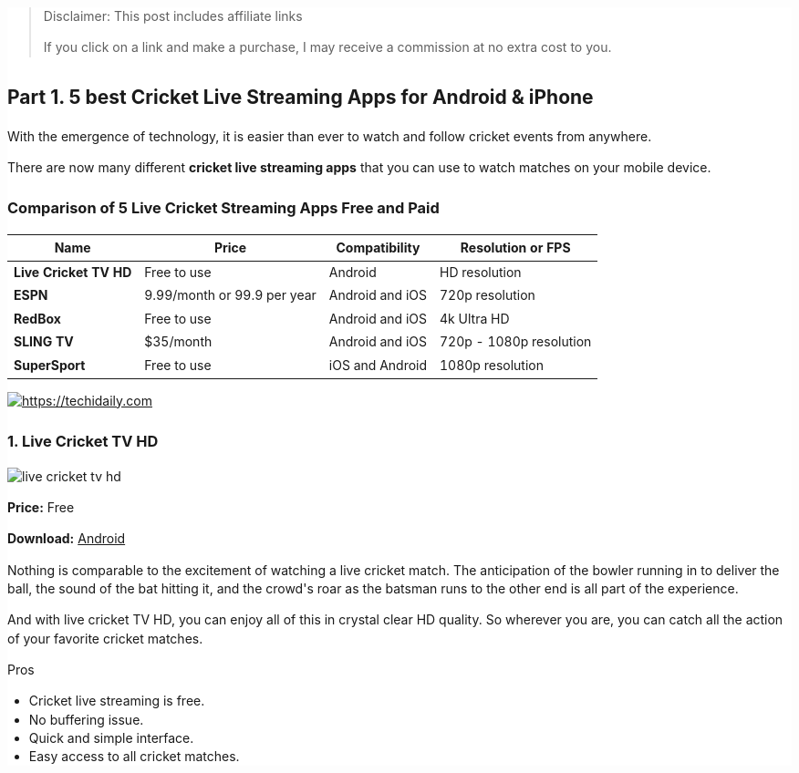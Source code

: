 >  Disclaimer: This post includes affiliate links
>
>  If you click on a link and make a purchase, I may receive a commission at no extra cost to you.
>

## Part 1\. 5 best Cricket Live Streaming Apps for Android & iPhone

With the emergence of technology, it is easier than ever to watch and follow cricket events from anywhere.

There are now many different **cricket live streaming apps** that you can use to watch matches on your mobile device.

### Comparison of 5 Live Cricket Streaming Apps Free and Paid

| **Name**               | **Price**                   | **Compatibility** | **Resolution or FPS**   |
| ---------------------- | --------------------------- | ----------------- | ----------------------- |
| **Live Cricket TV HD** | Free to use                 | Android           | HD resolution           |
| **ESPN**               | 9.99/month or 99.9 per year | Android and iOS   | 720p resolution         |
| **RedBox**             | Free to use                 | Android and iOS   | 4k Ultra HD             |
| **SLING TV**           | $35/month                   | Android and iOS   | 720p - 1080p resolution |
| **SuperSport**         | Free to use                 | iOS and Android   | 1080p resolution        |


<a href="https://appsumo.8odi.net/c/5597632/2082529/7443" target="_top" id="2082529">
  <img src="//a.impactradius-go.com/display-ad/7443-2082529" border="0" alt="https://techidaily.com" width="728" height="90"/>
</a>
<img height="0" width="0" src="https://appsumo.8odi.net/i/5597632/2082529/7443" style="position:absolute;visibility:hidden;" border="0" />


### 1\. Live Cricket TV HD

![live cricket tv hd](https://images.wondershare.com/filmora/article-images/2022/11/live-cricket-tv-hd.png)

**Price:** Free

**Download:** [Android](https://play.google.com/store/apps/details?id=com.sports.live.cricket.tv&hl=en%5FUS&gl=US)

Nothing is comparable to the excitement of watching a live cricket match. The anticipation of the bowler running in to deliver the ball, the sound of the bat hitting it, and the crowd's roar as the batsman runs to the other end is all part of the experience.

And with live cricket TV HD, you can enjoy all of this in crystal clear HD quality. So wherever you are, you can catch all the action of your favorite cricket matches.

 Pros

* Cricket live streaming is free.
* No buffering issue.
* Quick and simple interface.
* Easy access to all cricket matches.
